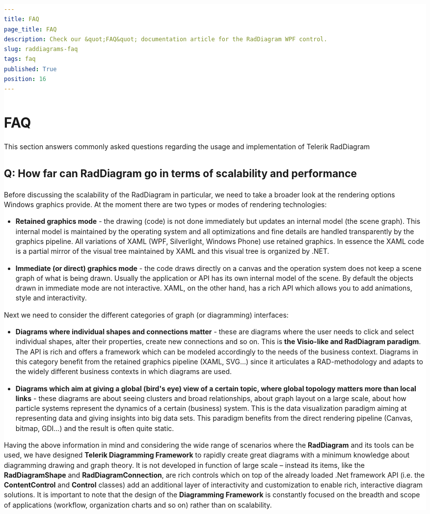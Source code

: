```yaml
---
title: FAQ
page_title: FAQ
description: Check our &quot;FAQ&quot; documentation article for the RadDiagram WPF control.
slug: raddiagrams-faq
tags: faq
published: True
position: 16
---
```


# FAQ

This section answers commonly asked questions regarding the usage and implementation of Telerik RadDiagram

## Q: How far can RadDiagram go in terms of scalability and performance 

Before discussing the scalability of the RadDiagram in particular, we need to take a broader look at the rendering options Windows graphics provide. At the moment there are two types or modes of rendering technologies:

* __Retained graphics mode__ - the drawing (code) is not done immediately but updates an internal model (the scene graph). This internal model is maintained by the operating system and all optimizations and fine details are handled transparently by the graphics pipeline. All variations of XAML (WPF, Silverlight, Windows Phone) use retained graphics. In essence the XAML code is a partial mirror of the visual tree maintained by XAML and this visual tree is organized by .NET.			

* __Immediate (or direct) graphics mode__ - the code draws directly on a canvas and the operation system does not keep a scene graph of what is being drawn. Usually the application or API has its own internal model of the scene. By default the objects drawn in immediate mode are not interactive. XAML, on the other hand, has a rich API which allows you to add animations, style and interactivity.			

Next we need to consider the different categories of graph (or diagramming) interfaces: 

* __Diagrams where individual shapes and connections matter__ - these are diagrams where the user needs to click and select individual shapes, alter their properties, create new connections and so on. This is __the Visio-like and RadDiagram paradigm__. The API is rich and offers a framework which can be modeled accordingly to the needs of the business context. Diagrams in this category benefit from the retained graphics pipeline (XAML, SVG…) since it articulates a RAD-methodology and adapts to the widely different business contexts in which diagrams are used.			

* __Diagrams which aim at giving a global (bird's eye) view of a certain topic, where global topology matters more than local links__ - these diagrams are about seeing clusters and broad relationships, about graph layout on a large scale, about how particle systems represent the dynamics of a certain (business) system.  This is the data visualization paradigm aiming at representing data and giving insights into big data sets. This paradigm benefits from the direct rendering pipeline (Canvas, bitmap, GDI…) and the result is often quite static.			

Having the above information in mind and considering the wide range of scenarios where the __RadDiagram__ and its tools can be used, we have designed __Telerik Diagramming Framework__ to rapidly create great diagrams with a minimum knowledge about diagramming drawing and graph theory. It is not developed in function of large scale – instead its items, like the __RadDiagramShape__ and __RadDiagramConnection__, are rich controls which on top of the already loaded .Net framework API (i.e. the __ContentControl__ and __Control__ classes) add an additional layer of interactivity and customization to enable rich, interactive diagram solutions. It is important to note that the design of the __Diagramming Framework__ is constantly focused on the breadth and scope of applications (workflow, organization charts and so on) rather than on scalability.		
